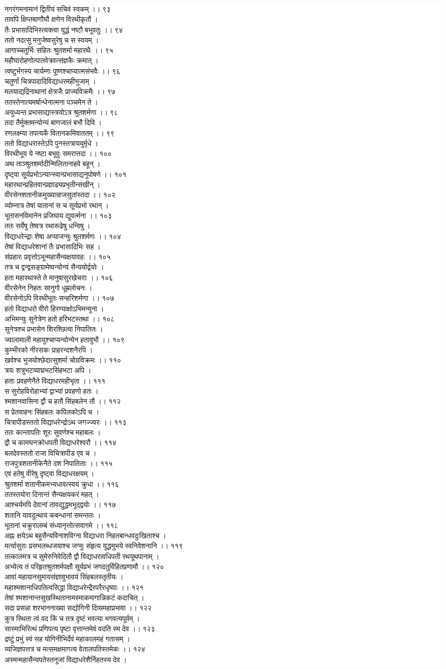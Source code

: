 नगरंगमनामानं द्वितीयं सचिवं स्वकम् ।। ९३  
तावपि क्षिप्तबाणौघौ क्षणेन विरथीकृतौ ।  
तैः प्रभासादिभिस्त्यक्त्वा युद्धं नष्टौ बभूवतुः ।। ९४  
ततो नदत्सु मनुजेष्वसुरेषु च स स्वयम् ।  
आगाच्चतुर्भिः सहितः श्रुतशर्मा महारथैः ।। ९५  
महौघारोहणोत्पातवेत्रवत्संज्ञकैः क्रमात् ।  
त्वष्टुर्भगस्य चार्यम्णः पूष्णश्चाप्यात्मसंभवैः ।। ९६  
चतुर्णां चित्रपादादिविद्याधरमहीभुजाम् ।  
मलयाद्यद्रिनाथानां क्षेत्रजैः प्राज्यविक्रमैः ।। ९७  
ततस्तेनात्यमर्षान्धेनात्मना पञ्चमेन ते ।  
अयुध्यन्त प्रभासाद्यास्त्रयोऽत्र श्रुतशर्मणा ।। ९८  
तदा तैर्मुक्तमन्योन्यं बाणजालं बभौ दिवि ।  
रणलक्ष्म्या तपत्यर्के वितानकमिवाततम् ।। ९९  
ततो विद्याधरास्तेऽपि पुनस्तत्राययुर्मृधे ।  
विरथीभूय ये नष्टा बभूवुः समरात्तदा ।। १००  
अथ ताञ्श्रुतशर्मादीन्मिलितानाहवे बहून् ।  
दृष्ट्वा सूर्यप्रभोऽन्यान्स्वान्प्रभासाद्यनुपोषणे ।। १०१  
महारथान्प्रहितवान्प्रज्ञाढ्यप्रभृतीन्सखीन् ।  
वीरसेनशतानीकमुख्यान्राजसुतांस्तदा ।। १०२  
व्योम्नात्र तेषां यातानां स च सूर्यप्रभो रथान् ।  
भूतासनविमानेन प्रजिघाय द्युवर्त्मना ।। १०३  
ततः सर्वेषु तेष्वत्र रथारूढेषु धन्विषु ।  
विद्याधरेन्द्राः शेषा अप्याजग्मुः श्रुतशर्मणः ।। १०४  
तेषां विद्याधरेशानां तैः प्रभासादिभिः सह ।  
संप्रहारः प्रवृत्तोऽभून्महासैन्यक्षयावहः ।। १०५  
तत्र च द्वन्द्वसङ्ग्रामेष्वन्योन्यं सैन्ययोर्द्वयोः ।  
हता महारथास्ते ते मानुषासुरखेचराः ।। १०६  
वीरसेनेन निहतः सानुगो धूम्रलोचनः ।  
वीरसेनोऽपि विरथीभूतः सन्हरिशर्मणा ।। १०७  
हतो विद्याधरो वीरो हिरण्याक्षोऽभिमन्युना ।  
अभिमन्युः सुनेत्रेण हतो हरिभटस्तथा ।। १०८  
सुनेत्रश्च प्रभासेन शिरश्छित्वा निपातितः ।  
ज्वालामाली महायुश्चाप्यन्योन्येन हतावुभौ ।। १०९  
कुम्भीरको नीरसकः प्राहरन्दशनैरपि ।  
खर्वश्च भुजयोश्छेदात्सुशर्मा चोग्रविक्रमः ।। ११०  
त्रयः शत्रुभटव्याघ्रभटसिंहभटा अपि ।  
हताः प्रवहणेनैते विद्याधरमहीभृता ।। १११  
स सुरोहविरोहाभ्यां द्वाभ्यां प्रवहणो हतः ।  
श्मशानवासिना द्वौ च हतौ सिंहबलेन तौ ।। ११२  
स प्रेतवाहनः सिंहबलः कपिलकोऽपि च ।  
चित्रापीडस्ततो विद्याधरेन्द्रोऽथ जगज्ज्वरः ।। ११३  
ततः कान्तापतिः शूरः सुवर्णश्च महाबलः ।  
द्वौ च कामघनक्रोधपती विद्याधरेश्वरौ ।। ११४  
बलदेवस्ततो राजा विचित्रापीड एव च ।  
राजपुत्रशतानीकेनैते दश निपातिताः ।। ११५  
एवं हतेषु वीरेषु दृष्ट्वा विद्याधरक्षयम् ।  
श्रुतशर्मा शतानीकमभ्यधावत्स्वयं क्रुधा ।। ११६  
ततस्तयोरा दिनान्तं सैन्यक्षयकरं महत् ।  
आश्चर्यमपि देवानां तावद्युद्धमभूद्द्वयोः ।। ११७  
शतानि यावदुत्थाय कबन्धानां समन्ततः ।  
भूतानां चक्रुरालम्बं संध्यानृत्तोत्सवागमे ।। ११८  
अह्नः क्षयेऽथ बहुसैन्यविनाशविग्ना विद्याधरा निहतबान्धवदुःखिताश्च ।  
मर्त्यासुराः प्रसभलब्धजयाश्च जग्मुः संहृत्य युद्धमुभये स्वनिवेशनानि ।। ११९  
तत्कालमत्र च सुमेरुनिवेदितौ द्वौ विद्याधरावधिपती रथयूथपानाम् ।  
अभ्येत्य तं परिहृतश्रुतशर्मपक्षौ सूर्यप्रभं जगदतुर्विहितप्रणामौ ।। १२०  
आवां महायानसुमायसंज्ञावुभावयं सिंहबलस्तृतीयः ।  
महाश्मशानाधिपतित्वसिद्धा विद्याधरेन्द्रैरपरैरधृष्याः ।। १२१  
तेषां श्मशानान्तसुखस्थितानामस्माकमागान्निकटं कदाचित् ।  
सदा प्रसन्ना शरभाननाख्या सद्योगिनी दिव्यमहाप्रभावा ।। १२२  
कुत्र स्थिता त्वं वद किं च तत्र दृष्टं भवत्या भगवत्यपूर्वम् ।  
सास्माभिरित्थं प्रणिपत्य पृष्टा वृत्तान्तमेवं वदति स्म देव ।। १२३  
द्रष्टुं प्रभुं स्वं सह योगिनीभिर्देवं महाकालमहं गतासम् ।  
व्यजिज्ञपत्तत्र च मत्समक्षमागत्य वेतालपतिस्तमेकः ।। १२४  
अस्मन्महासैन्यपतेस्तनूजां विद्याधरेशैर्निहतस्य देव ।  